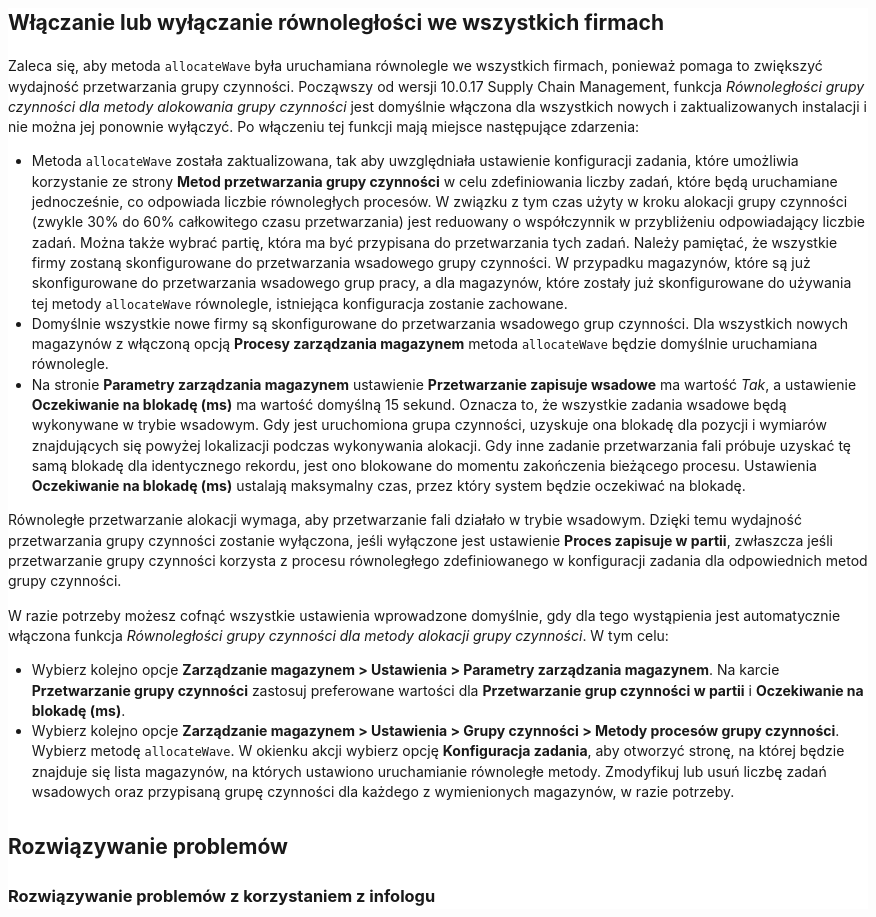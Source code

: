 ## <a name="enable-or-disable-parallelization-across-all-legal-entities"></a>Włączanie lub wyłączanie równoległości we wszystkich firmach

Zaleca się, aby metoda `allocateWave` była uruchamiana równolegle we wszystkich firmach, ponieważ pomaga to zwiększyć wydajność przetwarzania grupy czynności. Począwszy od wersji 10.0.17 Supply Chain Management, funkcja *Równoległości grupy czynności dla metody alokowania grupy czynności* jest domyślnie włączona dla wszystkich nowych i zaktualizowanych instalacji i nie można jej ponownie wyłączyć. Po włączeniu tej funkcji mają miejsce następujące zdarzenia:

- Metoda `allocateWave` została zaktualizowana, tak aby uwzględniała ustawienie konfiguracji zadania, które umożliwia korzystanie ze strony **Metod przetwarzania grupy czynności** w celu zdefiniowania liczby zadań, które będą uruchamiane jednocześnie, co odpowiada liczbie równoległych procesów. W związku z tym czas użyty w kroku alokacji grupy czynności (zwykle 30% do 60% całkowitego czasu przetwarzania) jest reduowany o współczynnik w przybliżeniu odpowiadający liczbie zadań. Można także wybrać partię, która ma być przypisana do przetwarzania tych zadań. Należy pamiętać, że wszystkie firmy zostaną skonfigurowane do przetwarzania wsadowego grupy czynności. W przypadku magazynów, które są już skonfigurowane do przetwarzania wsadowego grup pracy, a dla magazynów, które zostały już skonfigurowane do używania tej metody `allocateWave` równolegle, istniejąca konfiguracja zostanie zachowane.
- Domyślnie wszystkie nowe firmy są skonfigurowane do przetwarzania wsadowego grup czynności. Dla wszystkich nowych magazynów z włączoną opcją **Procesy zarządzania magazynem** metoda `allocateWave` będzie domyślnie uruchamiana równolegle.
- Na stronie **Parametry zarządzania magazynem** ustawienie **Przetwarzanie zapisuje wsadowe** ma wartość *Tak*, a ustawienie **Oczekiwanie na blokadę (ms)** ma wartość domyślną 15 sekund. Oznacza to, że wszystkie zadania wsadowe będą wykonywane w trybie wsadowym. Gdy jest uruchomiona grupa czynności, uzyskuje ona blokadę dla pozycji i wymiarów znajdujących się powyżej lokalizacji podczas wykonywania alokacji. Gdy inne zadanie przetwarzania fali próbuje uzyskać tę samą blokadę dla identycznego rekordu, jest ono blokowane do momentu zakończenia bieżącego procesu. Ustawienia **Oczekiwanie na blokadę (ms)** ustalają maksymalny czas, przez który system będzie oczekiwać na blokadę.

Równoległe przetwarzanie alokacji wymaga, aby przetwarzanie fali działało w trybie wsadowym. Dzięki temu wydajność przetwarzania grupy czynności zostanie wyłączona, jeśli wyłączone jest ustawienie **Proces zapisuje w partii**, zwłaszcza jeśli przetwarzanie grupy czynności korzysta z procesu równoległego zdefiniowanego w konfiguracji zadania dla odpowiednich metod grupy czynności.

W razie potrzeby możesz cofnąć wszystkie ustawienia wprowadzone domyślnie, gdy dla tego wystąpienia jest automatycznie włączona funkcja *Równoległości grupy czynności dla metody alokacji grupy czynności*. W tym celu:

- Wybierz kolejno opcje **Zarządzanie magazynem \> Ustawienia \> Parametry zarządzania magazynem**. Na karcie **Przetwarzanie grupy czynności** zastosuj preferowane wartości dla **Przetwarzanie grup czynności w partii** i **Oczekiwanie na blokadę (ms)**.
- Wybierz kolejno opcje **Zarządzanie magazynem \> Ustawienia \> Grupy czynności \> Metody procesów grupy czynności**. Wybierz metodę `allocateWave`. W okienku akcji wybierz opcję **Konfiguracja zadania**, aby otworzyć stronę, na której będzie znajduje się lista magazynów, na których ustawiono uruchamianie równoległe metody. Zmodyfikuj lub usuń liczbę zadań wsadowych oraz przypisaną grupę czynności dla każdego z wymienionych magazynów, w razie potrzeby.

## <a name="troubleshooting"></a>Rozwiązywanie problemów

### <a name="troubleshoot-using-the-infolog"></a>Rozwiązywanie problemów z korzystaniem z infologu
